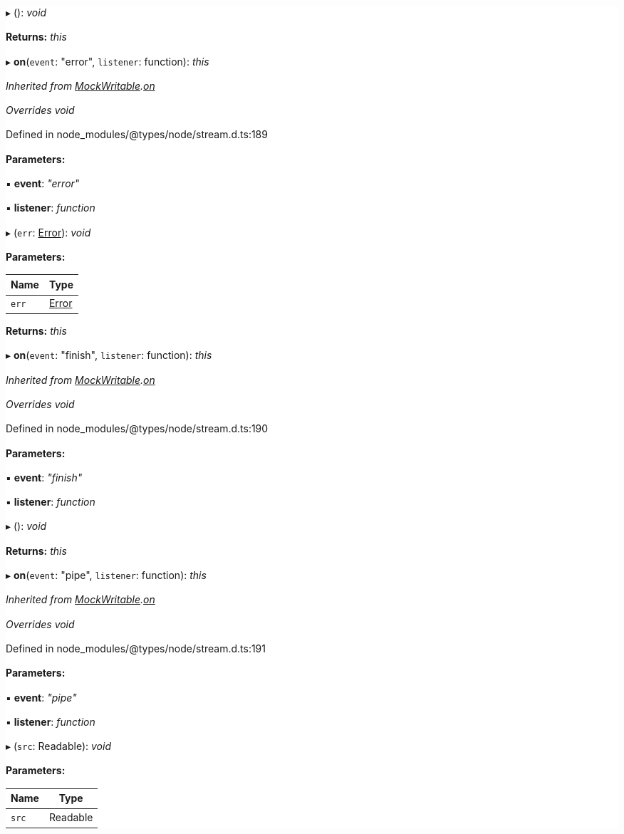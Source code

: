 ▸ (): *void*

**Returns:** *this*

▸ **on**(`event`: "error", `listener`: function): *this*

*Inherited from [MockWritable](node.mockwritable.md).[on](node.mockwritable.md#on)*

*Overrides void*

Defined in node_modules/@types/node/stream.d.ts:189

**Parameters:**

▪ **event**: *"error"*

▪ **listener**: *function*

▸ (`err`: [Error](effects.killerror.md#static-error)): *void*

**Parameters:**

Name | Type |
------ | ------ |
`err` | [Error](effects.killerror.md#static-error) |

**Returns:** *this*

▸ **on**(`event`: "finish", `listener`: function): *this*

*Inherited from [MockWritable](node.mockwritable.md).[on](node.mockwritable.md#on)*

*Overrides void*

Defined in node_modules/@types/node/stream.d.ts:190

**Parameters:**

▪ **event**: *"finish"*

▪ **listener**: *function*

▸ (): *void*

**Returns:** *this*

▸ **on**(`event`: "pipe", `listener`: function): *this*

*Inherited from [MockWritable](node.mockwritable.md).[on](node.mockwritable.md#on)*

*Overrides void*

Defined in node_modules/@types/node/stream.d.ts:191

**Parameters:**

▪ **event**: *"pipe"*

▪ **listener**: *function*

▸ (`src`: Readable): *void*

**Parameters:**

Name | Type |
------ | ------ |
`src` | Readable |
